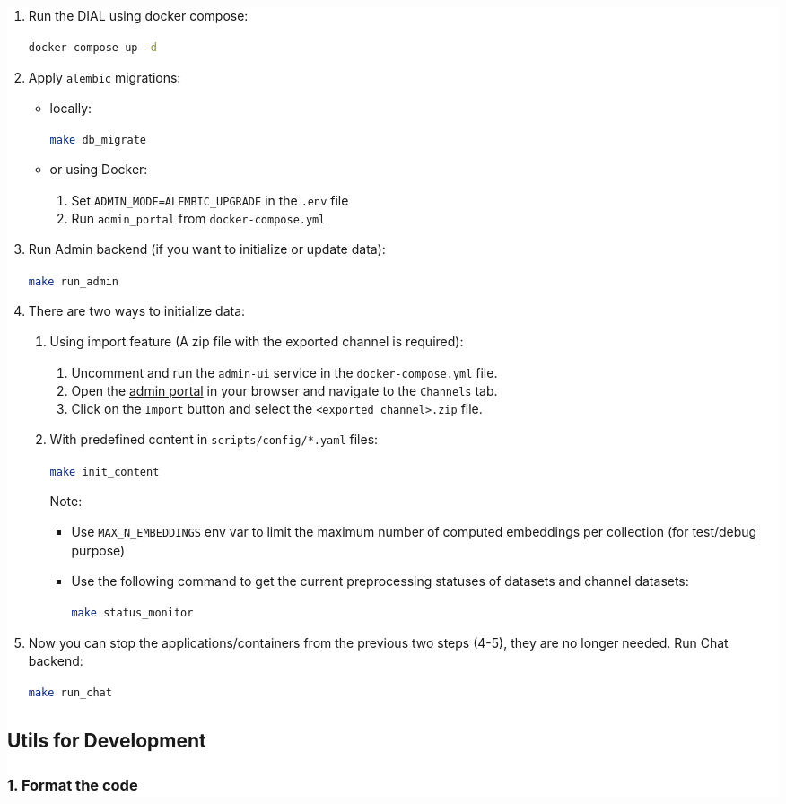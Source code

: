 1. Run the DIAL using docker compose:

    ```bash
    docker compose up -d
    ```

2. Apply `alembic` migrations:
    * locally:

        ```bash
        make db_migrate
        ```

    * or using Docker:
        1) Set `ADMIN_MODE=ALEMBIC_UPGRADE` in the `.env` file
        2) Run `admin_portal` from `docker-compose.yml`

3. Run Admin backend (if you want to initialize or update data):

    ```bash
    make run_admin
    ```

4. There are two ways to initialize data:
    1) Using import feature (A zip file with the exported channel is required):
        1. Uncomment and run the `admin-ui` service in the `docker-compose.yml` file.
        2. Open the [admin portal](http://localhost:4100/channels) in your browser and navigate to the `Channels` tab.
        3. Click on the `Import` button and select the `<exported channel>.zip` file.

    2) With predefined content in `scripts/config/*.yaml` files:

        ```bash
        make init_content
        ```

       Note:
        * Use `MAX_N_EMBEDDINGS` env var to limit the maximum number of computed embeddings per collection
          (for test/debug purpose)
        * Use the following command to get the current preprocessing statuses of datasets and channel datasets:

          ```bash
          make status_monitor
          ```

5. Now you can stop the applications/containers from the previous two steps (4-5), they are no longer needed.
   Run Chat backend:

    ```bash
    make run_chat
    ```

## Utils for Development

### 1. Format the code
